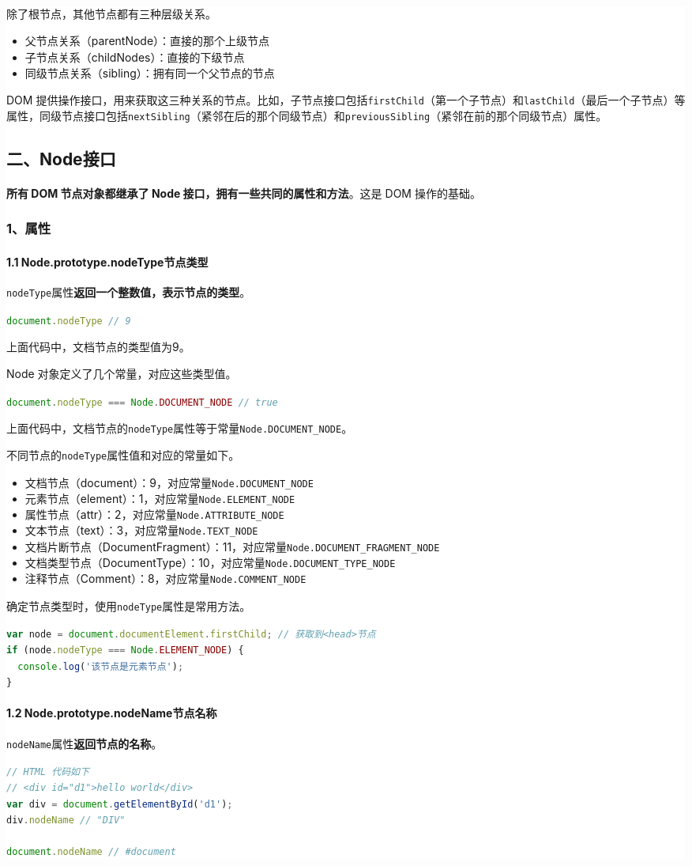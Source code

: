 除了根节点，其他节点都有三种层级关系。

- 父节点关系（parentNode）：直接的那个上级节点
- 子节点关系（childNodes）：直接的下级节点
- 同级节点关系（sibling）：拥有同一个父节点的节点

DOM 提供操作接口，用来获取这三种关系的节点。比如，子节点接口包括`firstChild`（第一个子节点）和`lastChild`（最后一个子节点）等属性，同级节点接口包括`nextSibling`（紧邻在后的那个同级节点）和`previousSibling`（紧邻在前的那个同级节点）属性。



## 二、Node接口

 **所有 DOM 节点对象都继承了 Node 接口，拥有一些共同的属性和方法**。这是 DOM 操作的基础。 

### 1、属性

#### 1.1 Node.prototype.nodeType节点类型

`nodeType`属性**返回一个整数值，表示节点的类型**。

```js
document.nodeType // 9
```

上面代码中，文档节点的类型值为9。

Node 对象定义了几个常量，对应这些类型值。

```js
document.nodeType === Node.DOCUMENT_NODE // true
```

上面代码中，文档节点的`nodeType`属性等于常量`Node.DOCUMENT_NODE`。

不同节点的`nodeType`属性值和对应的常量如下。

- 文档节点（document）：9，对应常量`Node.DOCUMENT_NODE`
- 元素节点（element）：1，对应常量`Node.ELEMENT_NODE`
- 属性节点（attr）：2，对应常量`Node.ATTRIBUTE_NODE`
- 文本节点（text）：3，对应常量`Node.TEXT_NODE`
- 文档片断节点（DocumentFragment）：11，对应常量`Node.DOCUMENT_FRAGMENT_NODE`
- 文档类型节点（DocumentType）：10，对应常量`Node.DOCUMENT_TYPE_NODE`
- 注释节点（Comment）：8，对应常量`Node.COMMENT_NODE`

确定节点类型时，使用`nodeType`属性是常用方法。

```js
var node = document.documentElement.firstChild; // 获取到<head>节点
if (node.nodeType === Node.ELEMENT_NODE) {
  console.log('该节点是元素节点');
}
```

#### 1.2 Node.prototype.nodeName节点名称

`nodeName`属性**返回节点的名称**。

```js
// HTML 代码如下
// <div id="d1">hello world</div>
var div = document.getElementById('d1');
div.nodeName // "DIV"

document.nodeName // #document
```
